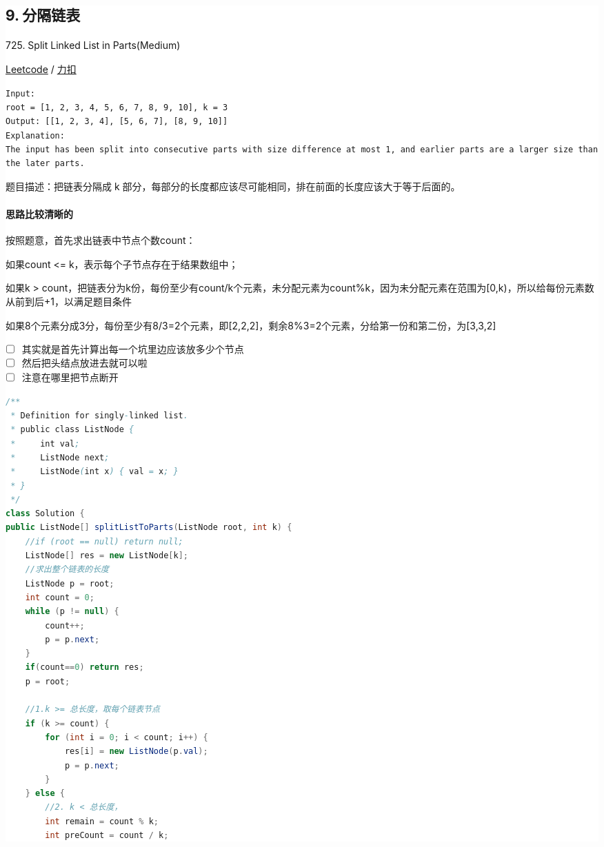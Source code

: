 ##  9. 分隔链表

725\. Split Linked List in Parts(Medium)

[Leetcode](https://leetcode.com/problems/split-linked-list-in-parts/description/) / [力扣](https://leetcode-cn.com/problems/split-linked-list-in-parts/description/)

```html
Input:
root = [1, 2, 3, 4, 5, 6, 7, 8, 9, 10], k = 3
Output: [[1, 2, 3, 4], [5, 6, 7], [8, 9, 10]]
Explanation:
The input has been split into consecutive parts with size difference at most 1, and earlier parts are a larger size than the later parts.
```

题目描述：把链表分隔成 k 部分，每部分的长度都应该尽可能相同，排在前面的长度应该大于等于后面的。





#### 思路比较清晰的

按照题意，首先求出链表中节点个数count：

如果count <= k，表示每个子节点存在于结果数组中；

如果k > count，把链表分为k份，每份至少有count/k个元素，未分配元素为count%k，因为未分配元素在范围为[0,k)，所以给每份元素数从前到后+1，以满足题目条件

如果8个元素分成3分，每份至少有8/3=2个元素，即[2,2,2]，剩余8%3=2个元素，分给第一份和第二份，为[3,3,2]

- [ ] 其实就是首先计算出每一个坑里边应该放多少个节点
- [ ] 然后把头结点放进去就可以啦
- [ ] 注意在哪里把节点断开

```java
/**
 * Definition for singly-linked list.
 * public class ListNode {
 *     int val;
 *     ListNode next;
 *     ListNode(int x) { val = x; }
 * }
 */
class Solution {
public ListNode[] splitListToParts(ListNode root, int k) {
    //if (root == null) return null;
    ListNode[] res = new ListNode[k];
    //求出整个链表的长度
    ListNode p = root;
    int count = 0;
    while (p != null) {
        count++;
        p = p.next;
    }
    if(count==0) return res;
    p = root;

    //1.k >= 总长度，取每个链表节点
    if (k >= count) {
        for (int i = 0; i < count; i++) {
            res[i] = new ListNode(p.val);
            p = p.next;
        }
    } else {
        //2. k < 总长度，
        int remain = count % k;
        int preCount = count / k;
```